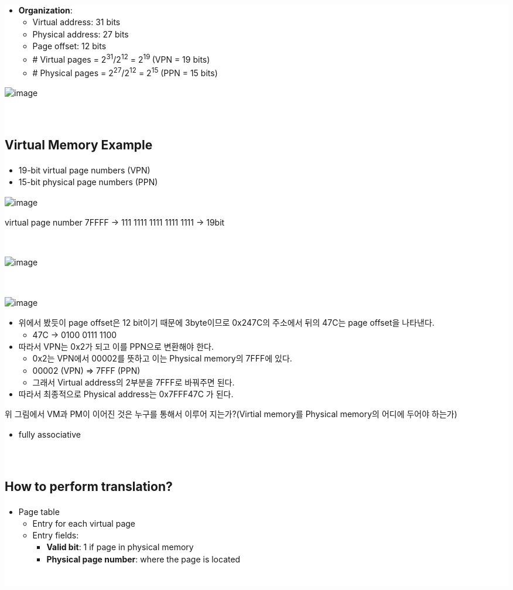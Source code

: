 - **Organization**: 
  - Virtual address: 31 bits 
  - Physical address: 27 bits 
  - Page offset: 12 bits 
  - \# Virtual pages = 2<sup>31</sup>/2<sup>12</sup> = 2<sup>19 </sup>(VPN = 19 bits) 
  - \# Physical pages = 2<sup>27</sup>/2<sup>12</sup> = 2<sup>15</sup> (PPN = 15 bits)

![image](https://user-images.githubusercontent.com/79521972/169944025-1a8d131f-7c7a-4c69-bbb6-7efc7c5d5953.png)

<br>

## Virtual Memory Example

- 19-bit virtual page numbers (VPN) 
- 15-bit physical page numbers (PPN)

![image](https://user-images.githubusercontent.com/79521972/169943773-16a658b8-214d-40ec-b178-8d25e07ee333.png)

virtual page number 7FFFF -> 111 1111 1111 1111 1111 -> 19bit



<br>

![image](https://user-images.githubusercontent.com/79521972/169943825-2b037ce7-c54b-469f-8e44-f2c3466fa774.png)

<br>

![image](https://user-images.githubusercontent.com/79521972/170392568-acb68b86-4e57-47a6-96ec-16a12c834a39.png)

- 위에서 봤듯이 page offset은 12 bit이기 때문에 3byte이므로 0x247C의 주소에서 뒤의 47C는 page offset을 나타낸다.
  - 47C -> 0100 0111 1100
- 따라서 VPN는 0x2가 되고 이를 PPN으로 변환해야 한다.
  - 0x2는 VPN에서 00002를 뜻하고 이는 Physical memory의 7FFF에 있다.
  - 00002 (VPN) => 7FFF (PPN)
  - 그래서 Virtual address의 2부분을 7FFF로 바꿔주면 된다.
- 따라서 최종적으로 Physical address는  0x7FFF47C 가 된다.

위 그림에서 VM과 PM이 이어진 것은 누구를 통해서 이루어 지는가?(Virtial memory를 Physical memory의 어디에 두어야 하는가)

- fully associative 

<br>

## How to perform translation?

- Page table 
  - Entry for each virtual page 
  - Entry fields: 
    - **Valid bit**: 1 if page in physical memory 
    - **Physical page number**: where the page is located



<br>
